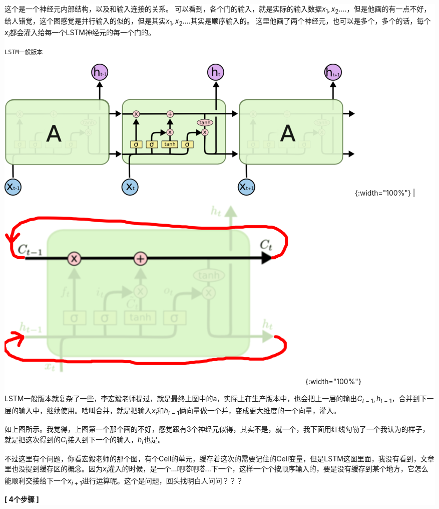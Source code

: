 这个是一个神经元内部结构，以及和输入连接的关系。
可以看到，各个门的输入，就是实际的输入数据$x_1,x_2....$，但是他画的有一点不好，给人错觉，这个图感觉是并行输入的似的，但是其实$x_1,x_2....$其实是顺序输入的。
这里他画了两个神经元，也可以是多个，多个的话，每个$x_i$都会灌入给每一个LSTM神经元的每一个门的。

`LSTM一般版本`

![](/images/20180120/1514949097459.png){:width="100%"} | ![](/images/20180120/1514949918935.png){:width="100%"}

LSTM一般版本就复杂了一些，李宏毅老师提过，就是最终上图中的a，实际上在生产版本中，也会把上一层的输出$C_{t-1}, h_{t-1}$，合并到下一层的输入中，继续使用。啥叫合并，就是把输入$x_i$和$h_{t-1}$俩向量做一个并，变成更大维度的一个向量，灌入。

如上图所示。我觉得，上图第一个那个画的不好，感觉跟有3个神经元似得，其实不是，就一个，我下面用红线勾勒了一个我认为的样子，就是把这次得到的$C_t$接入到下一个的输入，$h_t$也是。

不过这里有个问题，你看宏毅老师的那个图，有个Cell的单元，缓存着这次的需要记住的Cell变量，但是LSTM这图里面，我没有看到，文章里也没提到缓存区的概念。因为$x_i$灌入的时候，是一个...吧嗒吧嗒...下一个，这样一个个按顺序输入的，要是没有缓存到某个地方，它怎么能顺利交接给下一个$x_{i+1}$进行运算呢。这个是问题，回头找明白人问问？？？

**[ 4个步骤 ]**
